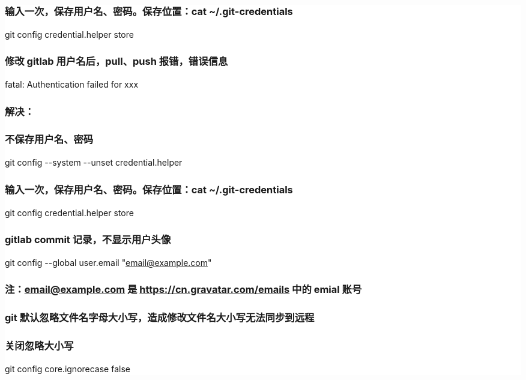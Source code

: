   ### 输入一次，保存用户名、密码。保存位置：cat ~/.git-credentials
  git config credential.helper store

  ### 修改 gitlab 用户名后，pull、push 报错，错误信息
  fatal: Authentication failed for xxx

  ### 解决：
  ### 不保存用户名、密码
  git config --system --unset credential.helper

  ### 输入一次，保存用户名、密码。保存位置：cat ~/.git-credentials
  git config credential.helper store

  ### gitlab commit 记录，不显示用户头像

  git config --global user.email "email@example.com"

  ### 注：email@example.com 是 https://cn.gravatar.com/emails 中的 emial 账号

  ### git 默认忽略文件名字母大小写，造成修改文件名大小写无法同步到远程

  ### 关闭忽略大小写
  git config core.ignorecase false



